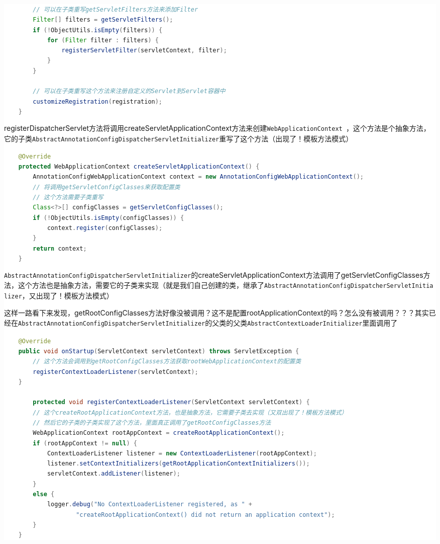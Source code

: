 ```java
        // 可以在子类重写getServletFilters方法来添加Filter
		Filter[] filters = getServletFilters();
		if (!ObjectUtils.isEmpty(filters)) {
			for (Filter filter : filters) {
				registerServletFilter(servletContext, filter);
			}
		}

        // 可以在子类重写这个方法来注册自定义的Servlet到Servlet容器中
		customizeRegistration(registration);
	}
```
registerDispatcherServlet方法将调用createServletApplicationContext方法来创建`WebApplicationContext `，这个方法是个抽象方法，它的子类`AbstractAnnotationConfigDispatcherServletInitializer`重写了这个方法（出现了！模板方法模式）
```java
	@Override
	protected WebApplicationContext createServletApplicationContext() {
		AnnotationConfigWebApplicationContext context = new AnnotationConfigWebApplicationContext();
		// 将调用getServletConfigClasses来获取配置类
		// 这个方法需要子类重写
		Class<?>[] configClasses = getServletConfigClasses();
		if (!ObjectUtils.isEmpty(configClasses)) {
			context.register(configClasses);
		}
		return context;
	}
```
`AbstractAnnotationConfigDispatcherServletInitializer`的createServletApplicationContext方法调用了getServletConfigClasses方法，这个方法也是抽象方法，需要它的子类来实现（就是我们自己创建的类，继承了`AbstractAnnotationConfigDispatcherServletInitializer`，又出现了！模板方法模式）

这样一路看下来发现，getRootConfigClasses方法好像没被调用？这不是配置rootApplicationContext的吗？怎么没有被调用？？？其实已经在`AbstractAnnotationConfigDispatcherServletInitializer`的父类的父类`AbstractContextLoaderInitializer`里面调用了
```java
    @Override
	public void onStartup(ServletContext servletContext) throws ServletException {
		// 这个方法会调用到getRootConfigClasses方法获取rootWebApplicationContext的配置类
		registerContextLoaderListener(servletContext);
	}

		protected void registerContextLoaderListener(ServletContext servletContext) {
		// 这个createRootApplicationContext方法，也是抽象方法，它需要子类去实现（又双出现了！模板方法模式）
		// 然后它的子类的子类实现了这个方法，里面真正调用了getRootConfigClasses方法
		WebApplicationContext rootAppContext = createRootApplicationContext();
		if (rootAppContext != null) {
			ContextLoaderListener listener = new ContextLoaderListener(rootAppContext);
			listener.setContextInitializers(getRootApplicationContextInitializers());
			servletContext.addListener(listener);
		}
		else {
			logger.debug("No ContextLoaderListener registered, as " +
					"createRootApplicationContext() did not return an application context");
		}
	}

```
